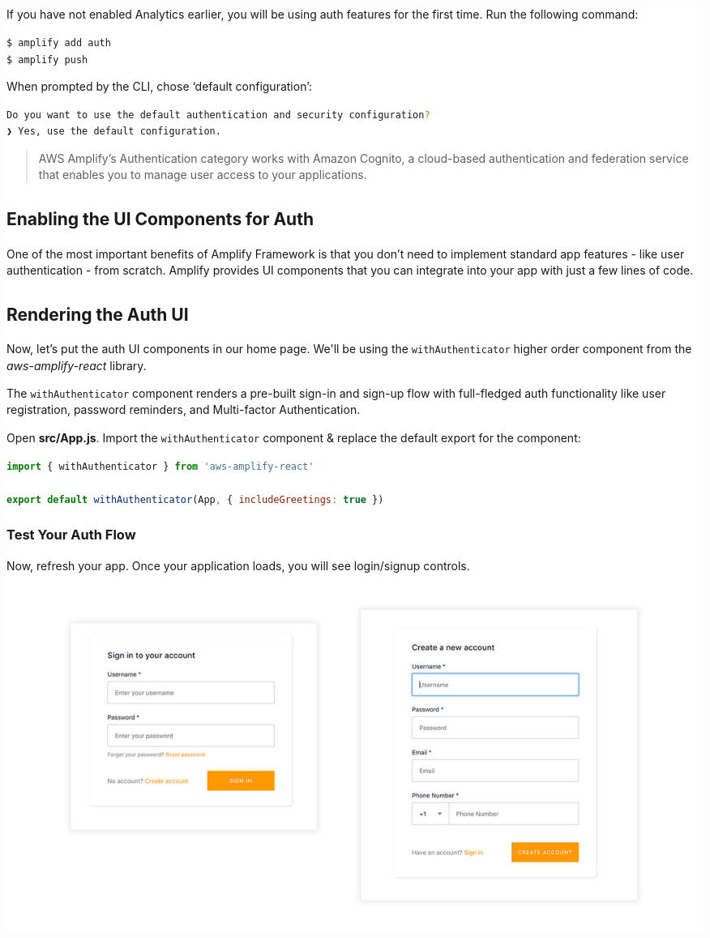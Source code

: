 If you have not enabled Analytics earlier, you will be using auth features for the first time. Run the following command:

```sh
$ amplify add auth
$ amplify push
```

When prompted by the CLI, chose ‘default configuration’:

```sh
Do you want to use the default authentication and security configuration?
❯ Yes, use the default configuration. 
```

> AWS Amplify’s Authentication category works with Amazon Cognito, a cloud-based authentication and federation service that enables you to manage user access to your applications.

## Enabling the UI Components for Auth

One of the most important benefits of Amplify Framework is that you don’t need to implement standard app features - like user authentication - from scratch. Amplify provides UI components that you can integrate into your app with just a few lines of code.

## Rendering the Auth UI

Now, let’s put the auth UI components in our home page. We'll be using the `withAuthenticator` higher order component from the _aws-amplify-react_ library.

The `withAuthenticator` component renders a pre-built sign-in and sign-up flow with full-fledged auth functionality like user registration, password reminders, and Multi-factor Authentication.

Open __src/App.js__. Import the `withAuthenticator` component & replace the default export for the component:

```js
import { withAuthenticator } from 'aws-amplify-react'

export default withAuthenticator(App, { includeGreetings: true })
```

### Test Your Auth Flow

Now, refresh your app. Once your application loads, you will see login/signup controls.

![](auth.jpg)
